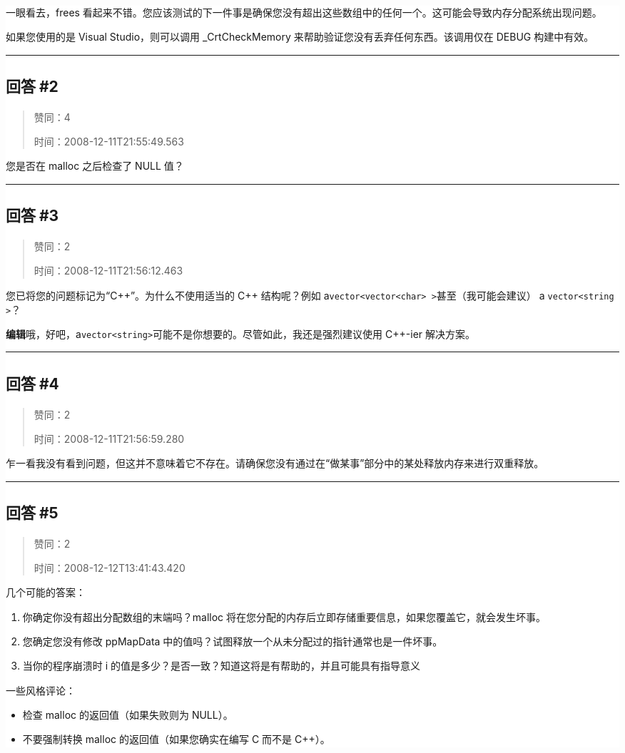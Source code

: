 一眼看去，frees 看起来不错。您应该测试的下一件事是确保您没有超出这些数组中的任何一个。这可能会导致内存分配系统出现问题。

如果您使用的是 Visual Studio，则可以调用 _CrtCheckMemory 来帮助验证您没有丢弃任何东西。该调用仅在 DEBUG 构建中有效。

* * *

## 回答 #2

> 赞同：4
> 
> 时间：2008-12-11T21:55:49.563

您是否在 malloc 之后检查了 NULL 值？

* * *

## 回答 #3

> 赞同：2
> 
> 时间：2008-12-11T21:56:12.463

您已将您的问题标记为“C++”。为什么不使用适当的 C++ 结构呢？例如 a`vector<vector<char> >`甚至（我可能会建议） a `vector<string>`？

**编辑**哦，好吧，a`vector<string>`可能不是你想要的。尽管如此，我还是强烈建议使用 C++-ier 解决方案。

* * *

## 回答 #4

> 赞同：2
> 
> 时间：2008-12-11T21:56:59.280

乍一看我没有看到问题，但这并不意味着它不存在。请确保您没有通过在“做某事”部分中的某处释放内存来进行双重释放。

* * *

## 回答 #5

> 赞同：2
> 
> 时间：2008-12-12T13:41:43.420

几个可能的答案：

1.  你确定你没有超出分配数组的末端吗？malloc 将在您分配的内存后立即存储重要信息，如果您覆盖它，就会发生坏事。

2.  您确定您没有修改 ppMapData 中的值吗？试图释放一个从未分配过的指针通常也是一件坏事。

3.  当你的程序崩溃时 i 的值是多少？是否一致？知道这将是有帮助的，并且可能具有指导意义

一些风格评论：

*   检查 malloc 的返回值（如果失败则为 NULL）。

*   不要强制转换 malloc 的返回值（如果您确实在编写 C 而不是 C++）。
